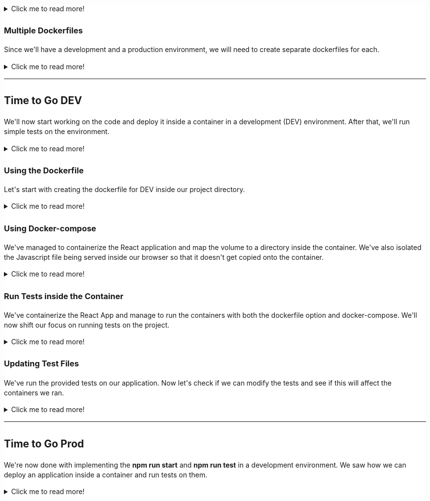 <details><summary> Click me to read more! </summary></details>

### Multiple Dockerfiles

Since we'll have a development and a production environment,  we will need to create separate dockerfiles for each.

<details><summary> Click me to read more! </summary></details>

----------------------------------------------

## Time to Go DEV

We'll now start working on the code and deploy it inside a container in a development (DEV) environment. After that, we'll run simple tests on the environment.

<details><summary> Click me to read more! </summary></details>

### Using the Dockerfile

Let's start with creating the dockerfile for DEV inside our project directory.

<details><summary> Click me to read more! </summary></details>


### Using Docker-compose

We've managed to containerize the React application and map the volume to a directory inside the container. We've also isolated the Javascript file being served inside our browser so that it doesn't get copied onto the container. 

<details><summary> Click me to read more! </summary></details>

### Run Tests inside the Container 

We've containerize the React App and manage to run the containers with both the dockerfile option and docker-compose. We'll now shift our focus on running tests on the project.

<details><summary> Click me to read more! </summary></details>

### Updating Test Files

We've run the provided tests on our application. Now let's check if we can modify the tests and see if this will affect the containers we ran.

<details><summary> Click me to read more! </summary></details>

----------------------------------------------

## Time to Go Prod

We're now done with implementing the **npm run start** and **npm run test** in a development environment. We saw how we can deploy an application inside a container and run tests on them. 

<details><summary> Click me to read more! </summary></details>
